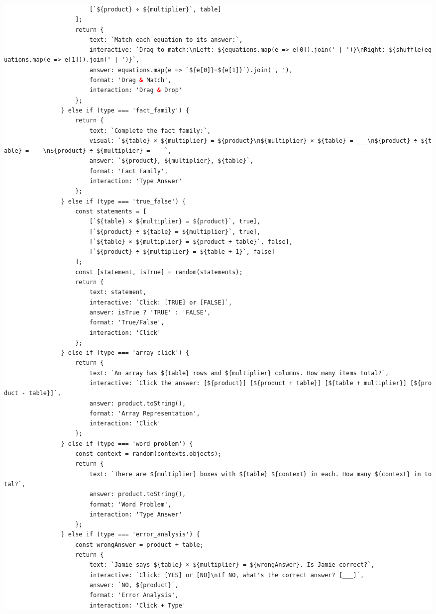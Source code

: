 ```html
                        [`${product} ÷ ${multiplier}`, table]
                    ];
                    return {
                        text: `Match each equation to its answer:`,
                        interactive: `Drag to match:\nLeft: ${equations.map(e => e[0]).join(' | ')}\nRight: ${shuffle(equations.map(e => e[1])).join(' | ')}`,
                        answer: equations.map(e => `${e[0]}=${e[1]}`).join(', '),
                        format: 'Drag & Match',
                        interaction: 'Drag & Drop'
                    };
                } else if (type === 'fact_family') {
                    return {
                        text: `Complete the fact family:`,
                        visual: `${table} × ${multiplier} = ${product}\n${multiplier} × ${table} = ___\n${product} ÷ ${table} = ___\n${product} ÷ ${multiplier} = ___`,
                        answer: `${product}, ${multiplier}, ${table}`,
                        format: 'Fact Family',
                        interaction: 'Type Answer'
                    };
                } else if (type === 'true_false') {
                    const statements = [
                        [`${table} × ${multiplier} = ${product}`, true],
                        [`${product} ÷ ${table} = ${multiplier}`, true],
                        [`${table} × ${multiplier} = ${product + table}`, false],
                        [`${product} ÷ ${multiplier} = ${table + 1}`, false]
                    ];
                    const [statement, isTrue] = random(statements);
                    return {
                        text: statement,
                        interactive: `Click: [TRUE] or [FALSE]`,
                        answer: isTrue ? 'TRUE' : 'FALSE',
                        format: 'True/False',
                        interaction: 'Click'
                    };
                } else if (type === 'array_click') {
                    return {
                        text: `An array has ${table} rows and ${multiplier} columns. How many items total?`,
                        interactive: `Click the answer: [${product}] [${product + table}] [${table + multiplier}] [${product - table}]`,
                        answer: product.toString(),
                        format: 'Array Representation',
                        interaction: 'Click'
                    };
                } else if (type === 'word_problem') {
                    const context = random(contexts.objects);
                    return {
                        text: `There are ${multiplier} boxes with ${table} ${context} in each. How many ${context} in total?`,
                        answer: product.toString(),
                        format: 'Word Problem',
                        interaction: 'Type Answer'
                    };
                } else if (type === 'error_analysis') {
                    const wrongAnswer = product + table;
                    return {
                        text: `Jamie says ${table} × ${multiplier} = ${wrongAnswer}. Is Jamie correct?`,
                        interactive: `Click: [YES] or [NO]\nIf NO, what's the correct answer? [___]`,
                        answer: `NO, ${product}`,
                        format: 'Error Analysis',
                        interaction: 'Click + Type'
```
